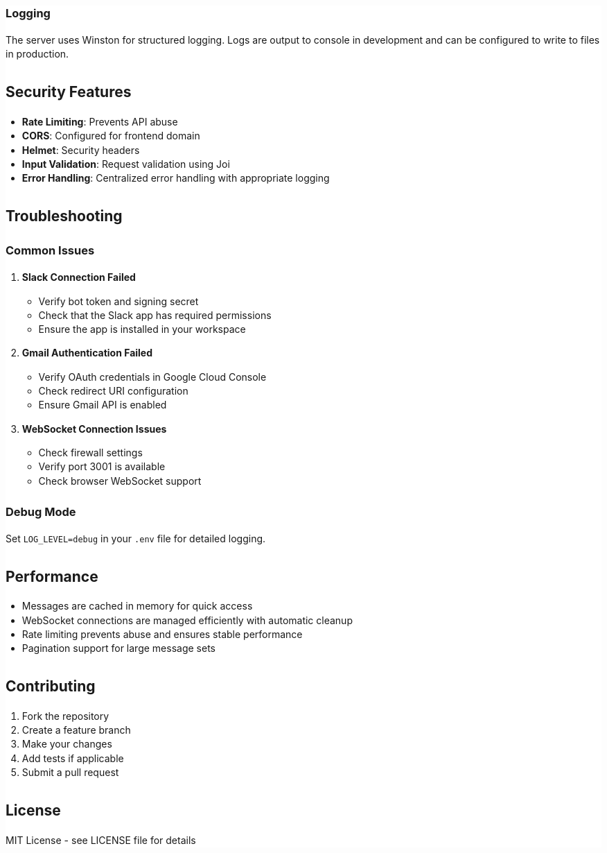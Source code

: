 ### Logging
The server uses Winston for structured logging. Logs are output to console in development and can be configured to write to files in production.

## Security Features

- **Rate Limiting**: Prevents API abuse
- **CORS**: Configured for frontend domain
- **Helmet**: Security headers
- **Input Validation**: Request validation using Joi
- **Error Handling**: Centralized error handling with appropriate logging

## Troubleshooting

### Common Issues

1. **Slack Connection Failed**
   - Verify bot token and signing secret
   - Check that the Slack app has required permissions
   - Ensure the app is installed in your workspace

2. **Gmail Authentication Failed**
   - Verify OAuth credentials in Google Cloud Console
   - Check redirect URI configuration
   - Ensure Gmail API is enabled

3. **WebSocket Connection Issues**
   - Check firewall settings
   - Verify port 3001 is available
   - Check browser WebSocket support

### Debug Mode
Set `LOG_LEVEL=debug` in your `.env` file for detailed logging.

## Performance

- Messages are cached in memory for quick access
- WebSocket connections are managed efficiently with automatic cleanup
- Rate limiting prevents abuse and ensures stable performance
- Pagination support for large message sets

## Contributing

1. Fork the repository
2. Create a feature branch
3. Make your changes
4. Add tests if applicable
5. Submit a pull request

## License

MIT License - see LICENSE file for details 